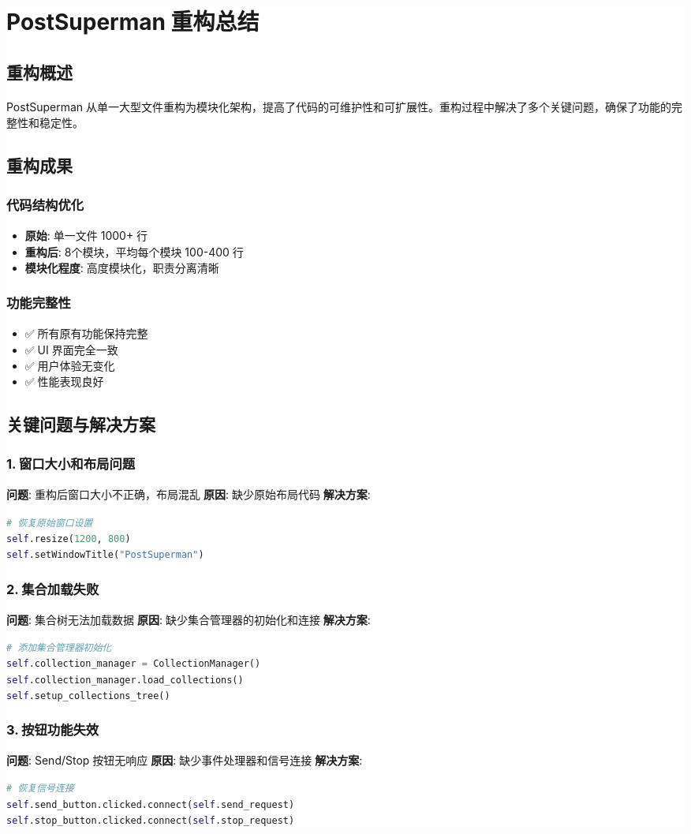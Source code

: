 # PostSuperman 重构总结

## 重构概述

PostSuperman 从单一大型文件重构为模块化架构，提高了代码的可维护性和可扩展性。重构过程中解决了多个关键问题，确保了功能的完整性和稳定性。

## 重构成果

### 代码结构优化
- **原始**: 单一文件 1000+ 行
- **重构后**: 8个模块，平均每个模块 100-400 行
- **模块化程度**: 高度模块化，职责分离清晰

### 功能完整性
- ✅ 所有原有功能保持完整
- ✅ UI 界面完全一致
- ✅ 用户体验无变化
- ✅ 性能表现良好

## 关键问题与解决方案

### 1. 窗口大小和布局问题

**问题**: 重构后窗口大小不正确，布局混乱
**原因**: 缺少原始布局代码
**解决方案**: 
```python
# 恢复原始窗口设置
self.resize(1200, 800)
self.setWindowTitle("PostSuperman")
```

### 2. 集合加载失败

**问题**: 集合树无法加载数据
**原因**: 缺少集合管理器的初始化和连接
**解决方案**:
```python
# 添加集合管理器初始化
self.collection_manager = CollectionManager()
self.collection_manager.load_collections()
self.setup_collections_tree()
```

### 3. 按钮功能失效

**问题**: Send/Stop 按钮无响应
**原因**: 缺少事件处理器和信号连接
**解决方案**:
```python
# 恢复信号连接
self.send_button.clicked.connect(self.send_request)
self.stop_button.clicked.connect(self.stop_request)
```
